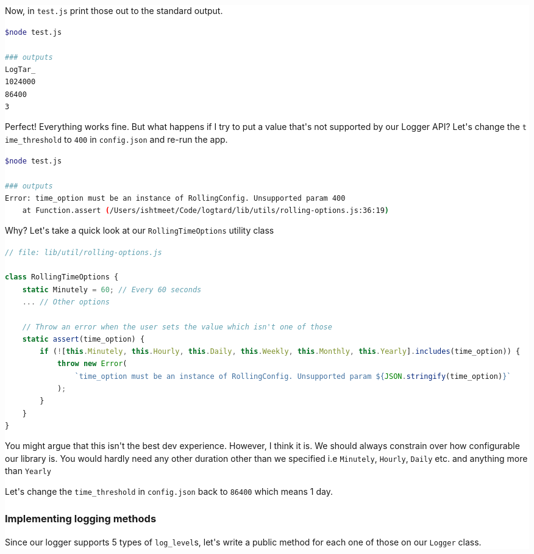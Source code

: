 Now, in `test.js` print those out to the standard output.

```bash
$node test.js

### outputs
LogTar_
1024000
86400
3
```

Perfect! Everything works fine. But what happens if I try to put a value that's not supported by our Logger API? Let's change the `time_threshold` to `400` in `config.json` and re-run the app.

```bash
$node test.js

### outputs
Error: time_option must be an instance of RollingConfig. Unsupported param 400
    at Function.assert (/Users/ishtmeet/Code/logtard/lib/utils/rolling-options.js:36:19)
```

Why? Let's take a quick look at our `RollingTimeOptions` utility class 

```js
// file: lib/util/rolling-options.js

class RollingTimeOptions {
    static Minutely = 60; // Every 60 seconds
    ... // Other options

    // Throw an error when the user sets the value which isn't one of those
    static assert(time_option) {
        if (![this.Minutely, this.Hourly, this.Daily, this.Weekly, this.Monthly, this.Yearly].includes(time_option)) {
            throw new Error(
                `time_option must be an instance of RollingConfig. Unsupported param ${JSON.stringify(time_option)}`
            );
        }
    }
}
```

You might argue that this isn't the best dev experience. However, I think it is. We should always constrain over how configurable our library is. You would hardly need any other duration other than we specified i.e `Minutely`, `Hourly`, `Daily` etc. and anything more than `Yearly`

Let's change the `time_threshold` in `config.json` back to `86400` which means 1 day.

### Implementing logging methods

Since our logger supports 5 types of `log_level`s, let's write a public method for each one of those on our `Logger` class.
